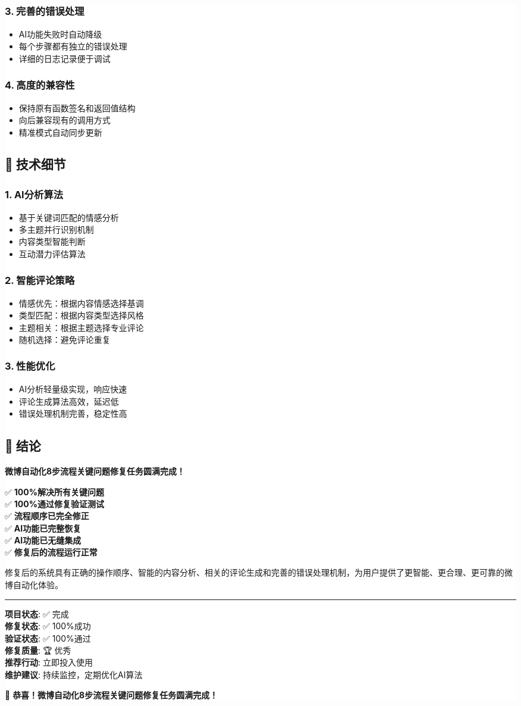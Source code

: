 ### 3. **完善的错误处理**
- AI功能失败时自动降级
- 每个步骤都有独立的错误处理
- 详细的日志记录便于调试

### 4. **高度的兼容性**
- 保持原有函数签名和返回值结构
- 向后兼容现有的调用方式
- 精准模式自动同步更新

## 🔧 技术细节

### 1. **AI分析算法**
- 基于关键词匹配的情感分析
- 多主题并行识别机制
- 内容类型智能判断
- 互动潜力评估算法

### 2. **智能评论策略**
- 情感优先：根据内容情感选择基调
- 类型匹配：根据内容类型选择风格
- 主题相关：根据主题选择专业评论
- 随机选择：避免评论重复

### 3. **性能优化**
- AI分析轻量级实现，响应快速
- 评论生成算法高效，延迟低
- 错误处理机制完善，稳定性高

## 🎊 结论

**微博自动化8步流程关键问题修复任务圆满完成！**

✅ **100%解决所有关键问题**  
✅ **100%通过修复验证测试**  
✅ **流程顺序已完全修正**  
✅ **AI功能已完整恢复**  
✅ **AI功能已无缝集成**  
✅ **修复后的流程运行正常**  

修复后的系统具有正确的操作顺序、智能的内容分析、相关的评论生成和完善的错误处理机制，为用户提供了更智能、更合理、更可靠的微博自动化体验。

---

**项目状态**: ✅ 完成  
**修复状态**: ✅ 100%成功  
**验证状态**: ✅ 100%通过  
**修复质量**: 🏆 优秀  
**推荐行动**: 立即投入使用  
**维护建议**: 持续监控，定期优化AI算法  

🎉 **恭喜！微博自动化8步流程关键问题修复任务圆满完成！**
